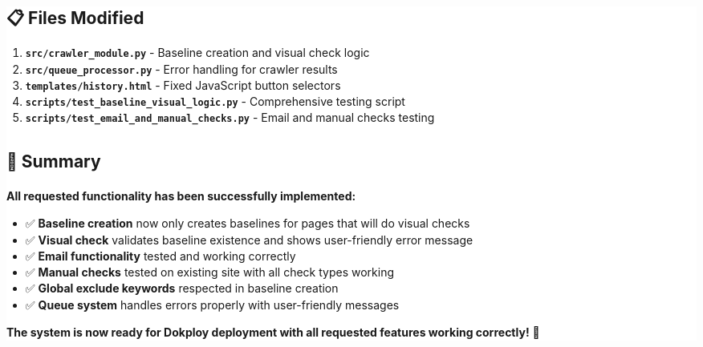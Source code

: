 ## 📋 **Files Modified**

1. **`src/crawler_module.py`** - Baseline creation and visual check logic
2. **`src/queue_processor.py`** - Error handling for crawler results
3. **`templates/history.html`** - Fixed JavaScript button selectors
4. **`scripts/test_baseline_visual_logic.py`** - Comprehensive testing script
5. **`scripts/test_email_and_manual_checks.py`** - Email and manual checks testing

## 🎉 **Summary**

**All requested functionality has been successfully implemented:**

- ✅ **Baseline creation** now only creates baselines for pages that will do visual checks
- ✅ **Visual check** validates baseline existence and shows user-friendly error message
- ✅ **Email functionality** tested and working correctly
- ✅ **Manual checks** tested on existing site with all check types working
- ✅ **Global exclude keywords** respected in baseline creation
- ✅ **Queue system** handles errors properly with user-friendly messages

**The system is now ready for Dokploy deployment with all requested features working correctly!** 🚀
